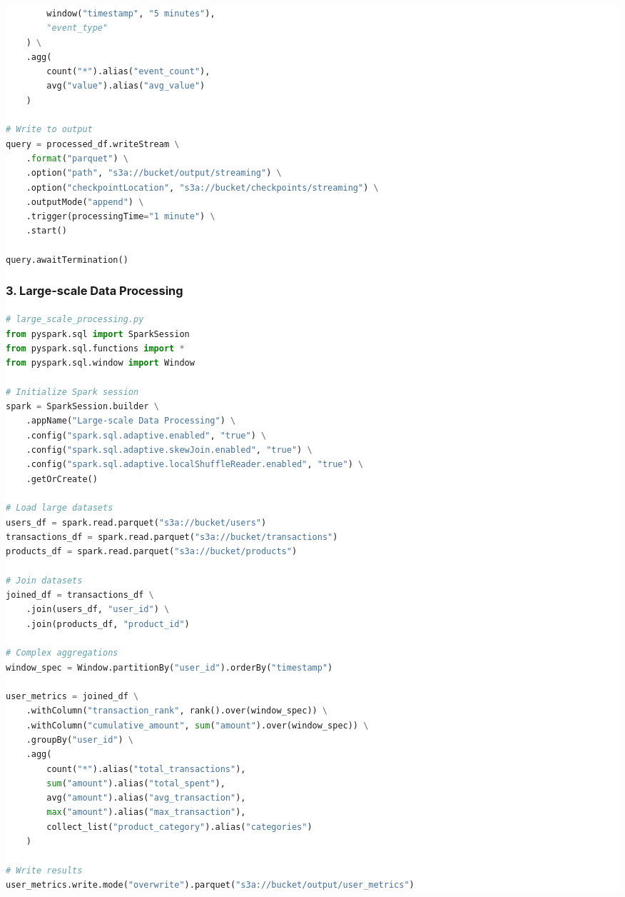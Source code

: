 ```python
        window("timestamp", "5 minutes"),
        "event_type"
    ) \
    .agg(
        count("*").alias("event_count"),
        avg("value").alias("avg_value")
    )

# Write to output
query = processed_df.writeStream \
    .format("parquet") \
    .option("path", "s3a://bucket/output/streaming") \
    .option("checkpointLocation", "s3a://bucket/checkpoints/streaming") \
    .outputMode("append") \
    .trigger(processingTime="1 minute") \
    .start()

query.awaitTermination()
```

### 3. Large-scale Data Processing
```python
# large_scale_processing.py
from pyspark.sql import SparkSession
from pyspark.sql.functions import *
from pyspark.sql.window import Window

# Initialize Spark session
spark = SparkSession.builder \
    .appName("Large-scale Data Processing") \
    .config("spark.sql.adaptive.enabled", "true") \
    .config("spark.sql.adaptive.skewJoin.enabled", "true") \
    .config("spark.sql.adaptive.localShuffleReader.enabled", "true") \
    .getOrCreate()

# Load large datasets
users_df = spark.read.parquet("s3a://bucket/users")
transactions_df = spark.read.parquet("s3a://bucket/transactions")
products_df = spark.read.parquet("s3a://bucket/products")

# Join datasets
joined_df = transactions_df \
    .join(users_df, "user_id") \
    .join(products_df, "product_id")

# Complex aggregations
window_spec = Window.partitionBy("user_id").orderBy("timestamp")

user_metrics = joined_df \
    .withColumn("transaction_rank", rank().over(window_spec)) \
    .withColumn("cumulative_amount", sum("amount").over(window_spec)) \
    .groupBy("user_id") \
    .agg(
        count("*").alias("total_transactions"),
        sum("amount").alias("total_spent"),
        avg("amount").alias("avg_transaction"),
        max("amount").alias("max_transaction"),
        collect_list("product_category").alias("categories")
    )

# Write results
user_metrics.write.mode("overwrite").parquet("s3a://bucket/output/user_metrics")

```